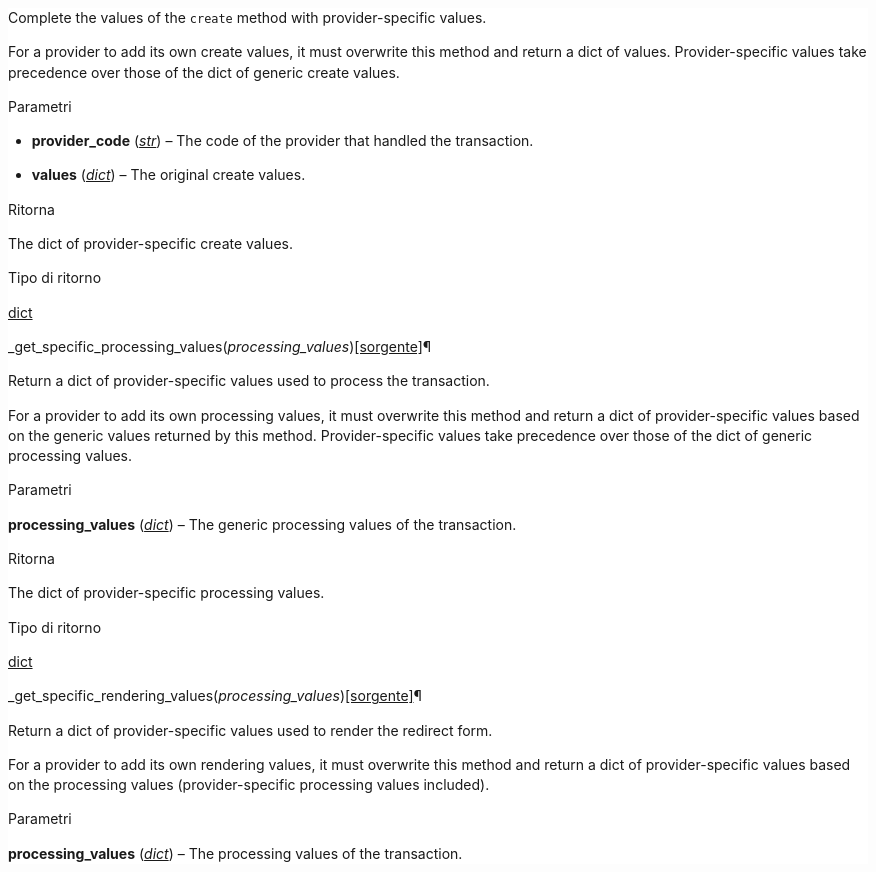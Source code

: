 Complete the values of the `create` method with provider-specific values.

For a provider to add its own create values, it must overwrite this method and return a dict of values. Provider-specific values take precedence over those of the dict of generic create values.

Parametri
    

  * **provider_code** ([_str_](https://docs.python.org/3/library/stdtypes.html#str "\(in Python v3.13\)")) – The code of the provider that handled the transaction.

  * **values** ([_dict_](https://docs.python.org/3/library/stdtypes.html#dict "\(in Python v3.13\)")) – The original create values.



Ritorna
    

The dict of provider-specific create values.

Tipo di ritorno
    

[dict](https://docs.python.org/3/library/stdtypes.html#dict "\(in Python v3.13\)")

_get_specific_processing_values(_processing_values_)[[sorgente]](https://github.com/odoo/odoo/blob/18.0/addons/payment/models/payment_transaction.py#L457)¶
    

Return a dict of provider-specific values used to process the transaction.

For a provider to add its own processing values, it must overwrite this method and return a dict of provider-specific values based on the generic values returned by this method. Provider-specific values take precedence over those of the dict of generic processing values.

Parametri
    

**processing_values** ([_dict_](https://docs.python.org/3/library/stdtypes.html#dict "\(in Python v3.13\)")) – The generic processing values of the transaction.

Ritorna
    

The dict of provider-specific processing values.

Tipo di ritorno
    

[dict](https://docs.python.org/3/library/stdtypes.html#dict "\(in Python v3.13\)")

_get_specific_rendering_values(_processing_values_)[[sorgente]](https://github.com/odoo/odoo/blob/18.0/addons/payment/models/payment_transaction.py#L471)¶
    

Return a dict of provider-specific values used to render the redirect form.

For a provider to add its own rendering values, it must overwrite this method and return a dict of provider-specific values based on the processing values (provider-specific processing values included).

Parametri
    

**processing_values** ([_dict_](https://docs.python.org/3/library/stdtypes.html#dict "\(in Python v3.13\)")) – The processing values of the transaction.
